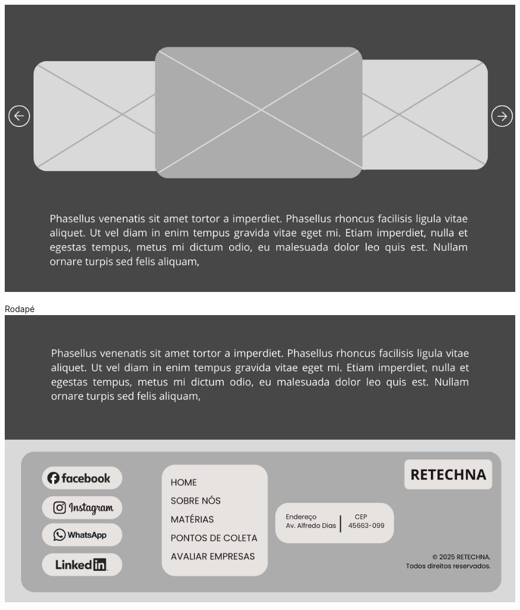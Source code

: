 ![Exemplo de wireframe](images/wireframe2.png)

Rodapé
![Exemplo de wireframe](images/wireframe3.png)
